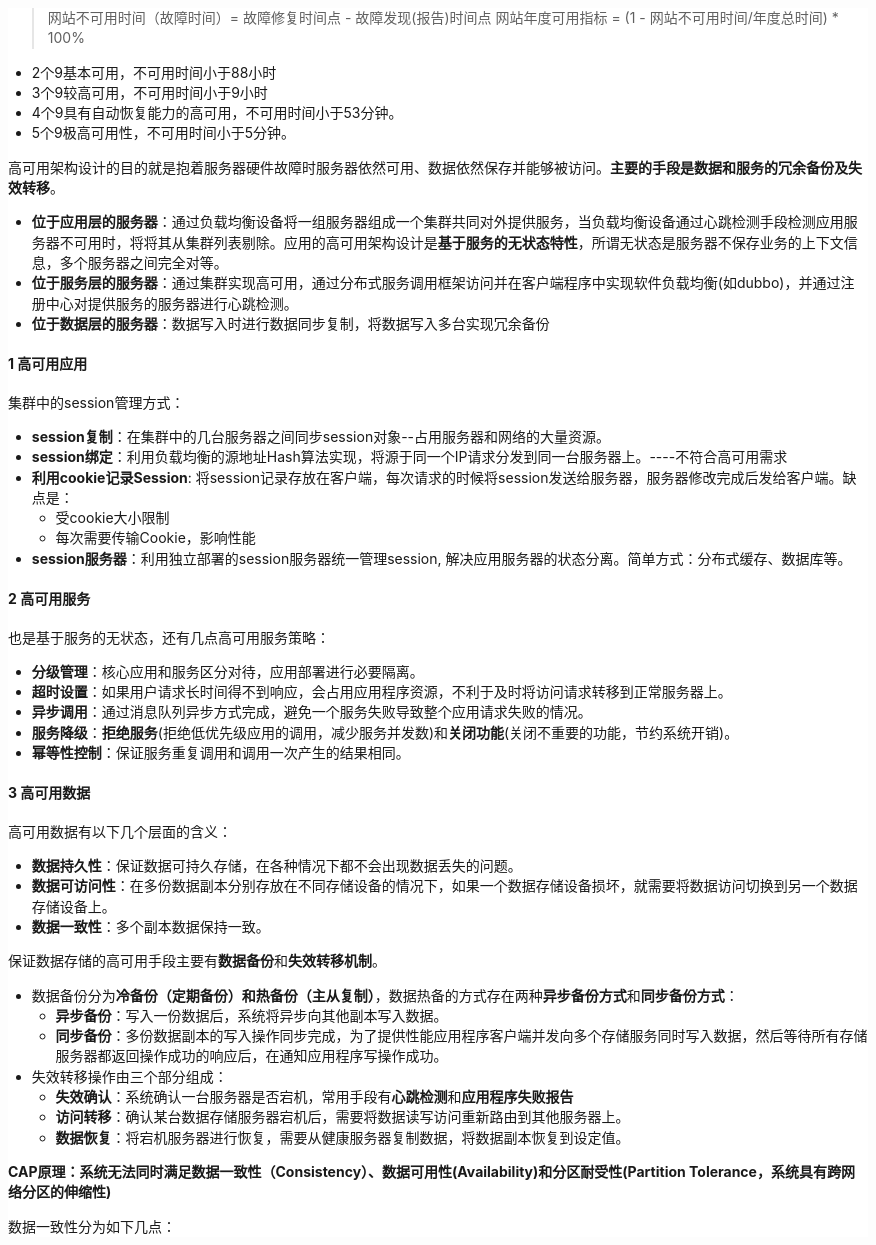 > 网站不可用时间（故障时间）= 故障修复时间点 - 故障发现(报告)时间点
网站年度可用指标 = (1 - 网站不可用时间/年度总时间) * 100%


- 2个9基本可用，不可用时间小于88小时
- 3个9较高可用，不可用时间小于9小时
- 4个9具有自动恢复能力的高可用，不可用时间小于53分钟。
- 5个9极高可用性，不可用时间小于5分钟。

高可用架构设计的目的就是抱着服务器硬件故障时服务器依然可用、数据依然保存并能够被访问。**主要的手段是数据和服务的冗余备份及失效转移**。

- **位于应用层的服务器**：通过负载均衡设备将一组服务器组成一个集群共同对外提供服务，当负载均衡设备通过心跳检测手段检测应用服务器不可用时，将将其从集群列表剔除。应用的高可用架构设计是**基于服务的无状态特性**，所谓无状态是服务器不保存业务的上下文信息，多个服务器之间完全对等。
- **位于服务层的服务器**：通过集群实现高可用，通过分布式服务调用框架访问并在客户端程序中实现软件负载均衡(如dubbo)，并通过注册中心对提供服务的服务器进行心跳检测。 
- **位于数据层的服务器**：数据写入时进行数据同步复制，将数据写入多台实现冗余备份


#### 1 高可用应用
集群中的session管理方式：

-  **session复制**：在集群中的几台服务器之间同步session对象--占用服务器和网络的大量资源。
-  **session绑定**：利用负载均衡的源地址Hash算法实现，将源于同一个IP请求分发到同一台服务器上。----不符合高可用需求
-  **利用cookie记录Session**: 将session记录存放在客户端，每次请求的时候将session发送给服务器，服务器修改完成后发给客户端。缺点是：
    - 受cookie大小限制
    - 每次需要传输Cookie，影响性能
- **session服务器**：利用独立部署的session服务器统一管理session, 解决应用服务器的状态分离。简单方式：分布式缓存、数据库等。


#### 2 高可用服务
也是基于服务的无状态，还有几点高可用服务策略：

- **分级管理**：核心应用和服务区分对待，应用部署进行必要隔离。
- **超时设置**：如果用户请求长时间得不到响应，会占用应用程序资源，不利于及时将访问请求转移到正常服务器上。
- **异步调用**：通过消息队列异步方式完成，避免一个服务失败导致整个应用请求失败的情况。
- **服务降级**：**拒绝服务**(拒绝低优先级应用的调用，减少服务并发数)和**关闭功能**(关闭不重要的功能，节约系统开销)。
- **幂等性控制**：保证服务重复调用和调用一次产生的结果相同。 
    
#### 3 高可用数据
高可用数据有以下几个层面的含义：

- **数据持久性**：保证数据可持久存储，在各种情况下都不会出现数据丢失的问题。
- **数据可访问性**：在多份数据副本分别存放在不同存储设备的情况下，如果一个数据存储设备损坏，就需要将数据访问切换到另一个数据存储设备上。
- **数据一致性**：多个副本数据保持一致。


保证数据存储的高可用手段主要有**数据备份**和**失效转移机制**。

- 数据备份分为**冷备份（定期备份）**和**热备份（主从复制）**，数据热备的方式存在两种**异步备份方式**和**同步备份方式**：
    - **异步备份**：写入一份数据后，系统将异步向其他副本写入数据。
    - **同步备份**：多份数据副本的写入操作同步完成，为了提供性能应用程序客户端并发向多个存储服务同时写入数据，然后等待所有存储服务器都返回操作成功的响应后，在通知应用程序写操作成功。 
- 失效转移操作由三个部分组成：
    - **失效确认**：系统确认一台服务器是否宕机，常用手段有**心跳检测**和**应用程序失败报告**
    - **访问转移**：确认某台数据存储服务器宕机后，需要将数据读写访问重新路由到其他服务器上。
    - **数据恢复**：将宕机服务器进行恢复，需要从健康服务器复制数据，将数据副本恢复到设定值。

**CAP原理：系统无法同时满足数据一致性（Consistency）、数据可用性(Availability)和分区耐受性(Partition Tolerance，系统具有跨网络分区的伸缩性)**

数据一致性分为如下几点：
